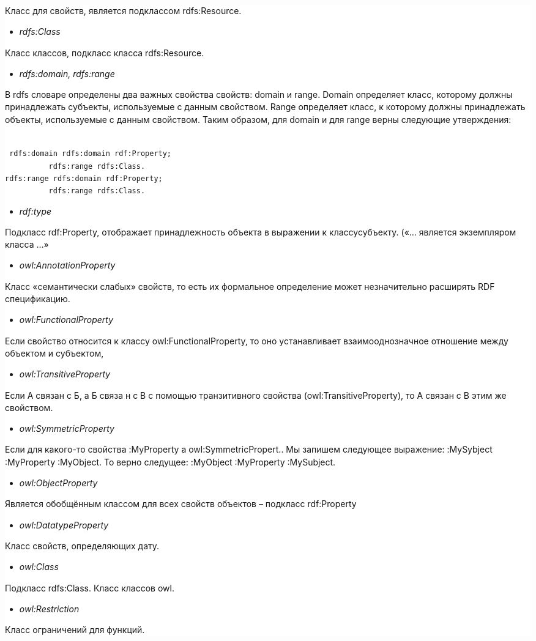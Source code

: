 Класс для свойств, является подклассом rdfs:Resource.

- *rdfs:Class*

Класс классов, подкласс класса rdfs:Resource.

- *rdfs:domain, rdfs:range*

В rdfs словаре определены два важных свойства свойств: domain и range. Domain определяет класс, которому должны принадлежать субъекты, используемые с данным свойством. Range определяет класс, к которому должны принадлежать объекты, используемые с данным свойством. Таким образом, для domain и для range верны следующие утверждения:

```

 rdfs:domain rdfs:domain rdf:Property;
          rdfs:range rdfs:Class.
rdfs:range rdfs:domain rdf:Property;
          rdfs:range rdfs:Class. 

```

- *rdf:type*

Подкласс rdf:Property, отображает принадлежность объекта в выражении к классусубъекту. («… является экземпляром класса …»

- *owl:AnnotationProperty*

Класс «семантически слабых» свойств, то есть их формальное определение может незначительно расширять RDF спецификацию.

- *owl:FunctionalProperty*

Если свойство относится к классу owl:FunctionalProperty, то оно устанавливает взаимооднозначное отношение между объектом и субъектом,

- *owl:TransitiveProperty*

Если А связан с Б, а Б связа н с В с помощью транзитивного свойства (owl:TransitiveProperty), то А связан с В этим же свойством.

- *owl:SymmetricProperty*

Если для какого-то свойства :MyProperty a owl:SymmetricPropert.. Мы запишем следующее выражение: :MySybject :MyProperty :MyObject. То верно следущее: :MyObject :MyProperty :MySubject.

- *owl:ObjectProperty*

Является обобщённым классом для всех свойств объектов – подкласс rdf:Property

- *owl:DatatypeProperty*

Класс свойств, определяющих дату.

- *owl:Class*

Подкласс rdfs:Class. Класс классов owl.

- *owl:Restriction*

Класс ограничений для функций.

